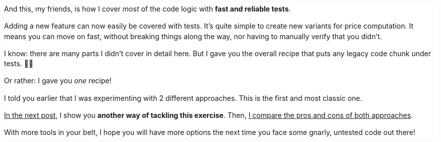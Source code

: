 And this, my friends, is how I cover _most_ of the code logic with **fast and reliable tests**.

Adding a new feature can now easily be covered with tests. It’s quite simple to create new variants for price computation. It means you can move on fast, without breaking things along the way, nor having to manually verify that you didn’t.

I know: there are many parts I didn’t cover in detail here. But I gave you the overall recipe that puts any legacy code chunk under tests. 👨‍🍳

Or rather: I gave you _one_ recipe!

I told you earlier that I was experimenting with 2 different approaches. This is the first and most classic one.

[In the next post](https://understandlegacycode.com/blog/another-way-of-refactoring-untested-code/), I show you **another way of tackling this exercise**. Then, [I compare the pros and cons of both approaches](https://understandlegacycode.com/blog/comparing-two-approaches-refactoring-untested-code/).

With more tools in your belt, I hope you will have more options the next time you face some gnarly, untested code out there!
